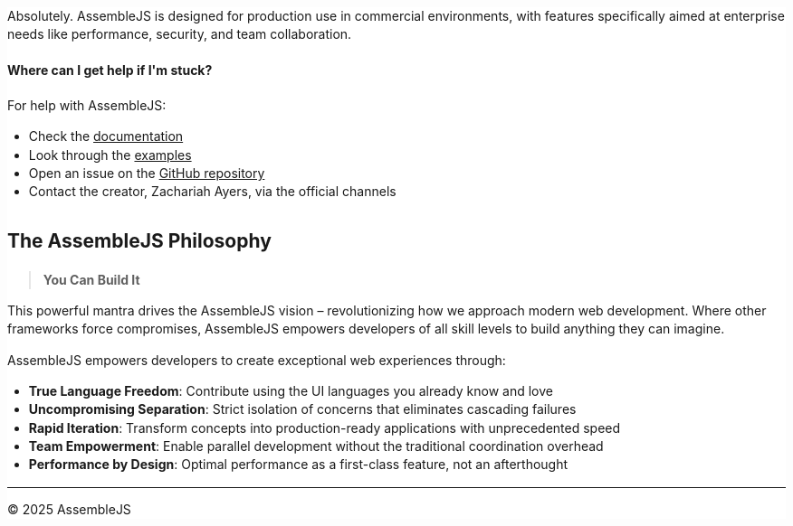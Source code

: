Absolutely. AssembleJS is designed for production use in commercial environments, with features specifically aimed at enterprise needs like performance, security, and team collaboration.

#### Where can I get help if I'm stuck?

For help with AssembleJS:
- Check the [documentation](./DOCUMENTATION.md)
- Look through the [examples](https://github.com/zjayers/assemblejs/tree/next/examples)
- Open an issue on the [GitHub repository](https://github.com/zjayers/assemblejs/issues)
- Contact the creator, Zachariah Ayers, via the official channels

## The AssembleJS Philosophy

> **You Can Build It**

This powerful mantra drives the AssembleJS vision – revolutionizing how we approach modern web development. Where other frameworks force compromises, AssembleJS empowers developers of all skill levels to build anything they can imagine.

AssembleJS empowers developers to create exceptional web experiences through:

- **True Language Freedom**: Contribute using the UI languages you already know and love
- **Uncompromising Separation**: Strict isolation of concerns that eliminates cascading failures
- **Rapid Iteration**: Transform concepts into production-ready applications with unprecedented speed
- **Team Empowerment**: Enable parallel development without the traditional coordination overhead
- **Performance by Design**: Optimal performance as a first-class feature, not an afterthought

---

© 2025 AssembleJS
